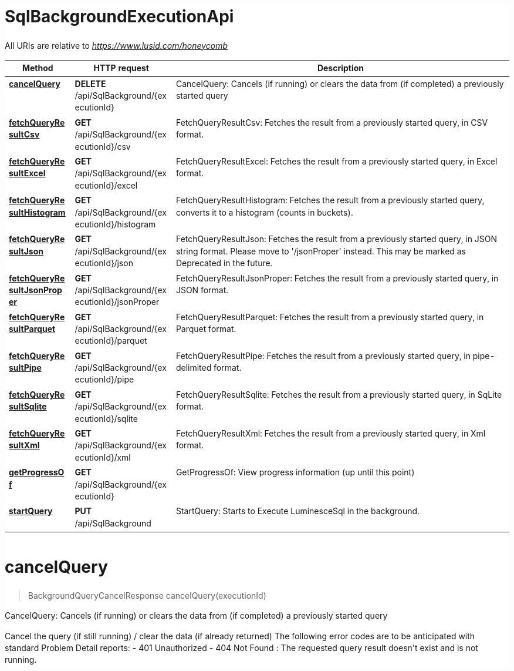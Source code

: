 # SqlBackgroundExecutionApi

All URIs are relative to *https://www.lusid.com/honeycomb*

Method | HTTP request | Description
------------- | ------------- | -------------
[**cancelQuery**](SqlBackgroundExecutionApi.md#cancelQuery) | **DELETE** /api/SqlBackground/{executionId} | CancelQuery: Cancels (if running) or clears the data from (if completed) a previously started query
[**fetchQueryResultCsv**](SqlBackgroundExecutionApi.md#fetchQueryResultCsv) | **GET** /api/SqlBackground/{executionId}/csv | FetchQueryResultCsv: Fetches the result from a previously started query, in CSV format.
[**fetchQueryResultExcel**](SqlBackgroundExecutionApi.md#fetchQueryResultExcel) | **GET** /api/SqlBackground/{executionId}/excel | FetchQueryResultExcel: Fetches the result from a previously started query, in Excel format.
[**fetchQueryResultHistogram**](SqlBackgroundExecutionApi.md#fetchQueryResultHistogram) | **GET** /api/SqlBackground/{executionId}/histogram | FetchQueryResultHistogram: Fetches the result from a previously started query, converts it to a histogram (counts in buckets).
[**fetchQueryResultJson**](SqlBackgroundExecutionApi.md#fetchQueryResultJson) | **GET** /api/SqlBackground/{executionId}/json | FetchQueryResultJson: Fetches the result from a previously started query, in JSON string format.  Please move to &#39;/jsonProper&#39; instead.  This may be marked as Deprecated in the future.
[**fetchQueryResultJsonProper**](SqlBackgroundExecutionApi.md#fetchQueryResultJsonProper) | **GET** /api/SqlBackground/{executionId}/jsonProper | FetchQueryResultJsonProper: Fetches the result from a previously started query, in JSON format.
[**fetchQueryResultParquet**](SqlBackgroundExecutionApi.md#fetchQueryResultParquet) | **GET** /api/SqlBackground/{executionId}/parquet | FetchQueryResultParquet: Fetches the result from a previously started query, in Parquet format.
[**fetchQueryResultPipe**](SqlBackgroundExecutionApi.md#fetchQueryResultPipe) | **GET** /api/SqlBackground/{executionId}/pipe | FetchQueryResultPipe: Fetches the result from a previously started query, in pipe-delimited format.
[**fetchQueryResultSqlite**](SqlBackgroundExecutionApi.md#fetchQueryResultSqlite) | **GET** /api/SqlBackground/{executionId}/sqlite | FetchQueryResultSqlite: Fetches the result from a previously started query, in SqLite format.
[**fetchQueryResultXml**](SqlBackgroundExecutionApi.md#fetchQueryResultXml) | **GET** /api/SqlBackground/{executionId}/xml | FetchQueryResultXml: Fetches the result from a previously started query, in Xml format.
[**getProgressOf**](SqlBackgroundExecutionApi.md#getProgressOf) | **GET** /api/SqlBackground/{executionId} | GetProgressOf: View progress information (up until this point)
[**startQuery**](SqlBackgroundExecutionApi.md#startQuery) | **PUT** /api/SqlBackground | StartQuery: Starts to Execute LuminesceSql in the background.


<a name="cancelQuery"></a>
# **cancelQuery**
> BackgroundQueryCancelResponse cancelQuery(executionId)

CancelQuery: Cancels (if running) or clears the data from (if completed) a previously started query

Cancel the query (if still running) / clear the data (if already returned) The following error codes are to be anticipated with standard Problem Detail reports: - 401 Unauthorized - 404 Not Found : The requested query result doesn&#39;t exist and is not running. 
